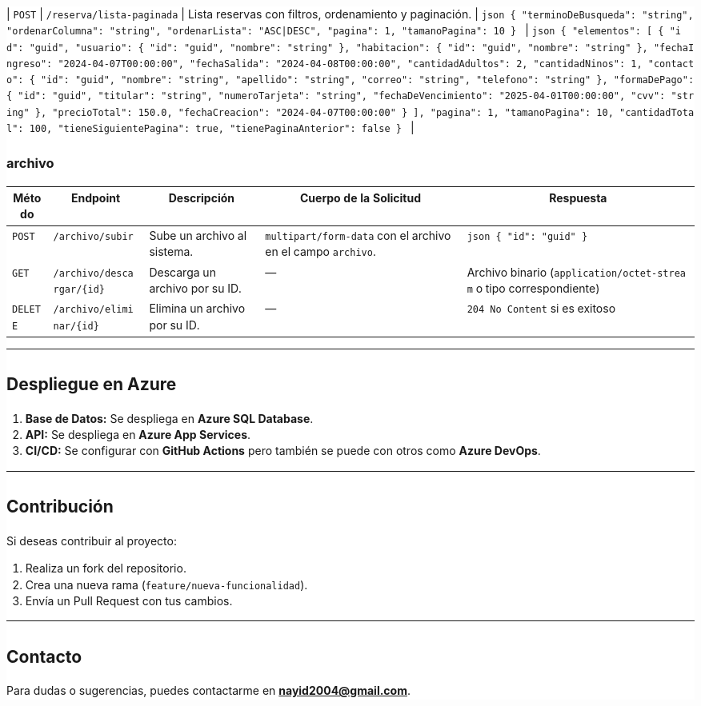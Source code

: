 | `POST` | `/reserva/lista-paginada` | Lista reservas con filtros, ordenamiento y paginación. | ```json { "terminoDeBusqueda": "string", "ordenarColumna": "string", "ordenarLista": "ASC|DESC", "pagina": 1, "tamanoPagina": 10 } ``` | ```json { "elementos": [ { "id": "guid", "usuario": { "id": "guid", "nombre": "string" }, "habitacion": { "id": "guid", "nombre": "string" }, "fechaIngreso": "2024-04-07T00:00:00", "fechaSalida": "2024-04-08T00:00:00", "cantidadAdultos": 2, "cantidadNinos": 1, "contacto": { "id": "guid", "nombre": "string", "apellido": "string", "correo": "string", "telefono": "string" }, "formaDePago": { "id": "guid", "titular": "string", "numeroTarjeta": "string", "fechaDeVencimiento": "2025-04-01T00:00:00", "cvv": "string" }, "precioTotal": 150.0, "fechaCreacion": "2024-04-07T00:00:00" } ], "pagina": 1, "tamanoPagina": 10, "cantidadTotal": 100, "tieneSiguientePagina": true, "tienePaginaAnterior": false } ``` |

### **archivo**

| Método  | Endpoint                   | Descripción                                  | Cuerpo de la Solicitud                                          | Respuesta |
|---------|----------------------------|----------------------------------------------|------------------------------------------------------------------|-----------|
| `POST`  | `/archivo/subir`           | Sube un archivo al sistema.                  | `multipart/form-data` con el archivo en el campo `archivo`.     | ```json { "id": "guid" } ``` |
| `GET`   | `/archivo/descargar/{id}`  | Descarga un archivo por su ID.               | —                                                                | Archivo binario (`application/octet-stream` o tipo correspondiente) |
| `DELETE`| `/archivo/eliminar/{id}`   | Elimina un archivo por su ID.                | —                                                                | `204 No Content` si es exitoso |


---

## Despliegue en Azure

1. **Base de Datos:** Se despliega en **Azure SQL Database**.
2. **API:** Se despliega en **Azure App Services**.
3. **CI/CD:** Se configurar con **GitHub Actions** pero también se puede con otros como **Azure DevOps**.

---

## Contribución
Si deseas contribuir al proyecto:
1. Realiza un fork del repositorio.
2. Crea una nueva rama (`feature/nueva-funcionalidad`).
3. Envía un Pull Request con tus cambios.

---

## Contacto
Para dudas o sugerencias, puedes contactarme en **nayid2004@gmail.com**.


